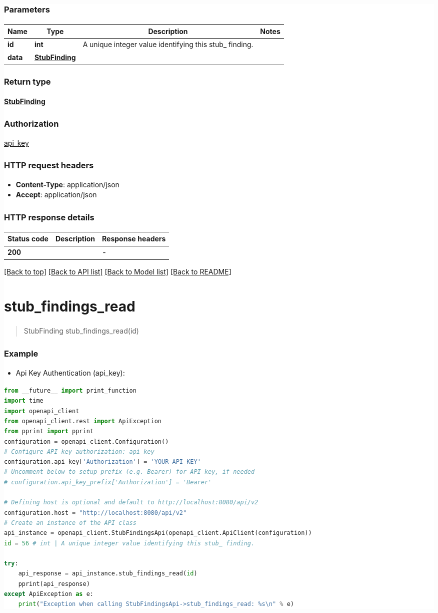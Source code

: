### Parameters

Name | Type | Description  | Notes
------------- | ------------- | ------------- | -------------
 **id** | **int**| A unique integer value identifying this stub_ finding. | 
 **data** | [**StubFinding**](StubFinding.md)|  | 

### Return type

[**StubFinding**](StubFinding.md)

### Authorization

[api_key](../README.md#api_key)

### HTTP request headers

 - **Content-Type**: application/json
 - **Accept**: application/json

### HTTP response details
| Status code | Description | Response headers |
|-------------|-------------|------------------|
**200** |  |  -  |

[[Back to top]](#) [[Back to API list]](../README.md#documentation-for-api-endpoints) [[Back to Model list]](../README.md#documentation-for-models) [[Back to README]](../README.md)

# **stub_findings_read**
> StubFinding stub_findings_read(id)



### Example

* Api Key Authentication (api_key):
```python
from __future__ import print_function
import time
import openapi_client
from openapi_client.rest import ApiException
from pprint import pprint
configuration = openapi_client.Configuration()
# Configure API key authorization: api_key
configuration.api_key['Authorization'] = 'YOUR_API_KEY'
# Uncomment below to setup prefix (e.g. Bearer) for API key, if needed
# configuration.api_key_prefix['Authorization'] = 'Bearer'

# Defining host is optional and default to http://localhost:8080/api/v2
configuration.host = "http://localhost:8080/api/v2"
# Create an instance of the API class
api_instance = openapi_client.StubFindingsApi(openapi_client.ApiClient(configuration))
id = 56 # int | A unique integer value identifying this stub_ finding.

try:
    api_response = api_instance.stub_findings_read(id)
    pprint(api_response)
except ApiException as e:
    print("Exception when calling StubFindingsApi->stub_findings_read: %s\n" % e)
```
